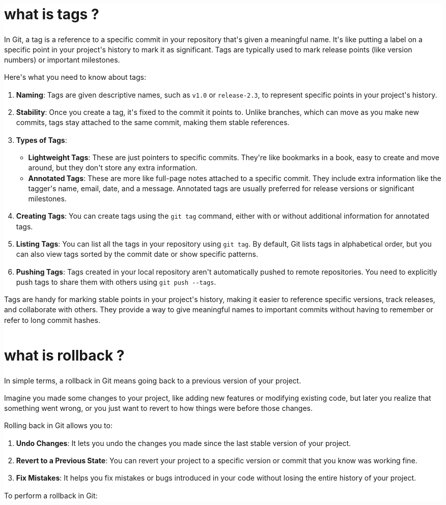 # what is tags ?
In Git, a tag is a reference to a specific commit in your repository that's given a meaningful name. It's like putting a label on a specific point in your project's history to mark it as significant. Tags are typically used to mark release points (like version numbers) or important milestones.

Here's what you need to know about tags:

1. **Naming**: Tags are given descriptive names, such as `v1.0` or `release-2.3`, to represent specific points in your project's history.

2. **Stability**: Once you create a tag, it's fixed to the commit it points to. Unlike branches, which can move as you make new commits, tags stay attached to the same commit, making them stable references.

3. **Types of Tags**:
   - **Lightweight Tags**: These are just pointers to specific commits. They're like bookmarks in a book, easy to create and move around, but they don't store any extra information.
   - **Annotated Tags**: These are more like full-page notes attached to a specific commit. They include extra information like the tagger's name, email, date, and a message. Annotated tags are usually preferred for release versions or significant milestones.

4. **Creating Tags**: You can create tags using the `git tag` command, either with or without additional information for annotated tags.

5. **Listing Tags**: You can list all the tags in your repository using `git tag`. By default, Git lists tags in alphabetical order, but you can also view tags sorted by the commit date or show specific patterns.

6. **Pushing Tags**: Tags created in your local repository aren't automatically pushed to remote repositories. You need to explicitly push tags to share them with others using `git push --tags`.

Tags are handy for marking stable points in your project's history, making it easier to reference specific versions, track releases, and collaborate with others. They provide a way to give meaningful names to important commits without having to remember or refer to long commit hashes.

# what is rollback ?
In simple terms, a rollback in Git means going back to a previous version of your project.

Imagine you made some changes to your project, like adding new features or modifying existing code, but later you realize that something went wrong, or you just want to revert to how things were before those changes.

Rolling back in Git allows you to:

1. **Undo Changes**: It lets you undo the changes you made since the last stable version of your project.

2. **Revert to a Previous State**: You can revert your project to a specific version or commit that you know was working fine.

3. **Fix Mistakes**: It helps you fix mistakes or bugs introduced in your code without losing the entire history of your project.

To perform a rollback in Git:
